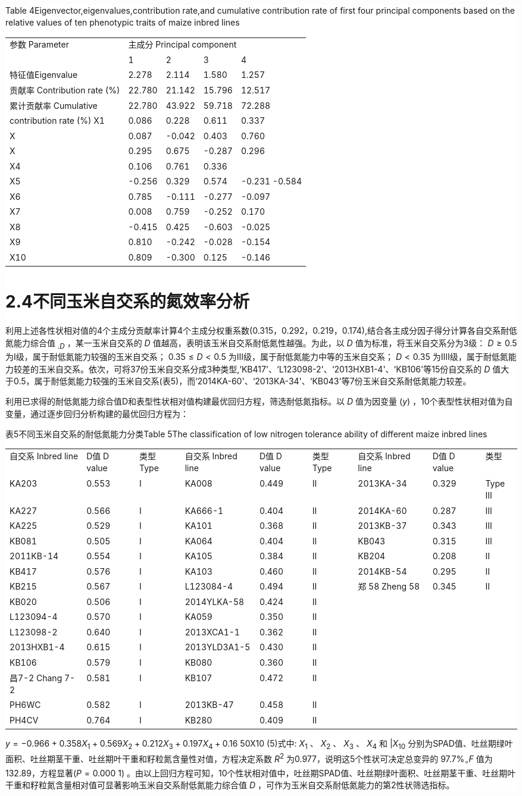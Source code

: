Table 4Eigenvector,eigenvalues,contribution rate,and cumulative contribution rate of first four principal components based on the relative values of ten phenotypic traits of maize inbred lines   

<html><body><table><tr><td rowspan="2">参数 Parameter</td><td colspan="4">主成分 Principal component</td></tr><tr><td>1</td><td>2</td><td>3</td><td>4</td></tr><tr><td>特征值Eigenvalue</td><td>2.278</td><td>2.114</td><td>1.580</td><td>1.257</td></tr><tr><td>贡献率 Contribution rate (%)</td><td>22.780</td><td>21.142</td><td>15.796</td><td>12.517</td></tr><tr><td>累计贡献率 Cumulative</td><td>22.780</td><td>43.922</td><td>59.718</td><td>72.288</td></tr><tr><td>contribution rate (%) X1</td><td>0.086</td><td>0.228</td><td>0.611</td><td>0.337</td></tr><tr><td>X</td><td>0.087</td><td>-0.042</td><td>0.403</td><td>0.760</td></tr><tr><td>X</td><td>0.295</td><td>0.675</td><td>-0.287</td><td>0.296</td></tr><tr><td>X4</td><td>0.106</td><td>0.761</td><td>0.336</td><td></td></tr><tr><td>X5</td><td>-0.256</td><td>0.329</td><td>0.574</td><td>-0.231 -0.584</td></tr><tr><td>X6</td><td>0.785</td><td>-0.111</td><td>-0.277</td><td>-0.097</td></tr><tr><td>X7</td><td>0.008</td><td>0.759</td><td>-0.252</td><td>0.170</td></tr><tr><td>X8</td><td>-0.415</td><td>0.425</td><td>-0.603</td><td>-0.025</td></tr><tr><td>X9</td><td>0.810</td><td>-0.242</td><td>-0.028</td><td>-0.154</td></tr><tr><td>X10</td><td>0.809</td><td>-0.300</td><td>0.125</td><td>-0.146</td></tr></table></body></html>

# 2.4不同玉米自交系的氮效率分析

利用上述各性状相对值的4个主成分贡献率计算4个主成分权重系数(0.315，0.292，0.219，0.174),结合各主成分因子得分计算各自交系耐低氮能力综合值 ${ \mathbf { } } _ { . D }$ ，某一玉米自交系的 $D$ 值越高，表明该玉米自交系耐低氮性越强。为此，以 $D$ 值为标准，将玉米自交系分为3级： $D \geqslant 0 . 5$ 为Ⅰ级，属于耐低氮能力较强的玉米自交系； $0 . 3 5 { \leqslant } D { < } 0 . 5$ 为ⅡI级，属于耐低氮能力中等的玉米自交系； $D { < } 0 . 3 5$ 为IⅢ级，属于耐低氮能力较差的玉米自交系。依次，可将37份玉米自交系分成3种类型,‘KB417'、‘L123098-2'、‘2013HXB1-4'、‘KB106'等15份自交系的 $D$ 值大于0.5，属于耐低氮能力较强的玉米自交系(表5)，而‘2014KA-60'、‘2013KA-34'、‘KB043'等7份玉米自交系耐低氮能力较差。

利用已求得的耐低氮能力综合值D和表型性状相对值构建最优回归方程，筛选耐低氮指标。以 $D$ 值为因变量 $( y )$ ，10个表型性状相对值为自变量，通过逐步回归分析构建的最优回归方程为：

表5不同玉米自交系的耐低氮能力分类Table 5The classification of low nitrogen tolerance ability of different maize inbred lines  

<html><body><table><tr><td>自交系 Inbred line</td><td>D值 D value</td><td>类型 Type</td><td>自交系 Inbred line</td><td>D值 D value</td><td>类型 Type</td><td>自交系 Inbred line</td><td>D值 D value</td><td>类型</td></tr><tr><td>KA203</td><td>0.553</td><td>I</td><td>KA008</td><td>0.449</td><td>Ⅱ</td><td>2013KA-34</td><td>0.329</td><td>Type Ⅲ</td></tr><tr><td>KA227</td><td>0.566</td><td>I</td><td>KA666-1</td><td>0.404</td><td>Ⅱ</td><td>2014KA-60</td><td>0.287</td><td>Ⅲ</td></tr><tr><td>KA225</td><td>0.529</td><td>I</td><td>KA101</td><td>0.368</td><td>Ⅱ</td><td>2013KB-37</td><td>0.343</td><td>Ⅲ</td></tr><tr><td>KB081</td><td>0.505</td><td>I</td><td>KA064</td><td>0.404</td><td>Ⅱ</td><td>KB043</td><td>0.315</td><td>Ⅲ</td></tr><tr><td>2011KB-14</td><td>0.554</td><td>I</td><td>KA105</td><td>0.384</td><td>Ⅱ</td><td>KB204</td><td>0.208</td><td>Ⅱ</td></tr><tr><td>KB417</td><td>0.576</td><td>I</td><td>KA103</td><td>0.460</td><td>Ⅱ</td><td>2014KB-54</td><td>0.295</td><td>Ⅱ</td></tr><tr><td>KB215</td><td>0.567</td><td>I</td><td>L123084-4</td><td>0.494</td><td>Ⅱ</td><td>郑 58 Zheng 58</td><td>0.345</td><td>Ⅱ</td></tr><tr><td>KB020</td><td>0.506</td><td>I</td><td>2014YLKA-58</td><td>0.424</td><td>Ⅱ</td><td></td><td></td><td></td></tr><tr><td>L123094-4</td><td>0.570</td><td>I</td><td>KA059</td><td>0.350</td><td>Ⅱ</td><td></td><td></td><td></td></tr><tr><td>L123098-2</td><td>0.640</td><td>I</td><td>2013XCA1-1</td><td>0.362</td><td>Ⅱ</td><td></td><td></td><td></td></tr><tr><td>2013HXB1-4</td><td>0.615</td><td>I</td><td>2013YLD3A1-5</td><td>0.430</td><td>Ⅱ</td><td></td><td></td><td></td></tr><tr><td>KB106</td><td>0.579</td><td>I</td><td>KB080</td><td>0.360</td><td>Ⅱ</td><td></td><td></td><td></td></tr><tr><td>昌7-2 Chang 7-2</td><td>0.581</td><td>I</td><td>KB107</td><td>0.472</td><td>Ⅱ</td><td></td><td></td><td></td></tr><tr><td>PH6WC</td><td>0.582</td><td>I</td><td>2013KB-47</td><td>0.458</td><td>Ⅱ</td><td></td><td></td><td></td></tr><tr><td>PH4CV</td><td>0.764</td><td>I</td><td>KB280</td><td>0.409</td><td>Ⅱ</td><td></td><td></td><td></td></tr></table></body></html>

$y = - 0 . 9 6 6 + 0 . 3 5 8 X _ { 1 } + 0 . 5 6 9 X _ { 2 } + 0 . 2 1 2 X _ { 3 } + 0 . 1 9 7 X _ { 4 } + 0 . 1 6$ 50X10 (5)式中: $X _ { 1 }$ 、 $X _ { 2 }$ 、 $X _ { 3 }$ 、 $X _ { 4 }$ 和 $\vert { X } _ { 1 0 }$ 分别为SPAD值、吐丝期绿叶面积、吐丝期茎干重、吐丝期叶干重和籽粒氮含量性对值，方程决定系数 $R ^ { 2 }$ 为0.977，说明这5个性状可决定总变异的 $9 7 . 7 \% _ { \circ } F$ 值为132.89，方程显著$( P { = } 0 . 0 0 0 \ 1 )$ 。由以上回归方程可知，10个性状相对值中，吐丝期SPAD值、吐丝期绿叶面积、吐丝期茎干重、吐丝期叶干重和籽粒氮含量相对值可显著影响玉米自交系耐低氮能力综合值 $D$ ，可作为玉米自交系耐低氮能力的第2性状筛选指标。
